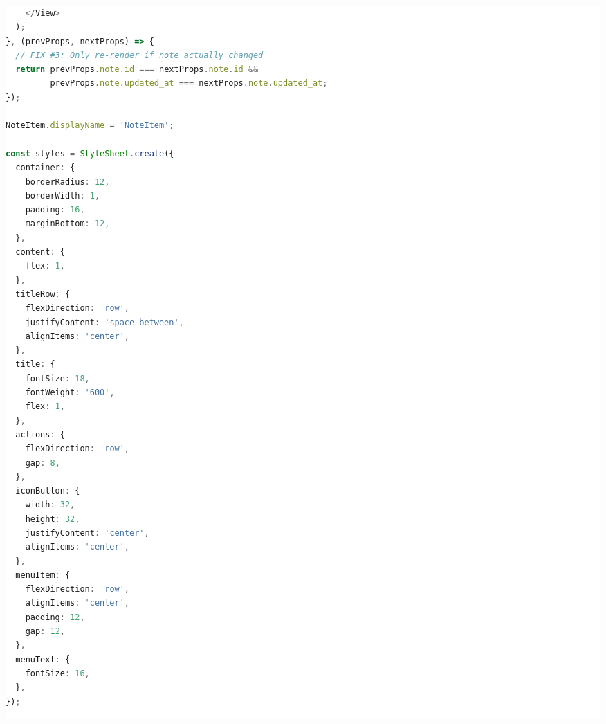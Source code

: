 ```typescript
    </View>
  );
}, (prevProps, nextProps) => {
  // FIX #3: Only re-render if note actually changed
  return prevProps.note.id === nextProps.note.id &&
         prevProps.note.updated_at === nextProps.note.updated_at;
});

NoteItem.displayName = 'NoteItem';

const styles = StyleSheet.create({
  container: {
    borderRadius: 12,
    borderWidth: 1,
    padding: 16,
    marginBottom: 12,
  },
  content: {
    flex: 1,
  },
  titleRow: {
    flexDirection: 'row',
    justifyContent: 'space-between',
    alignItems: 'center',
  },
  title: {
    fontSize: 18,
    fontWeight: '600',
    flex: 1,
  },
  actions: {
    flexDirection: 'row',
    gap: 8,
  },
  iconButton: {
    width: 32,
    height: 32,
    justifyContent: 'center',
    alignItems: 'center',
  },
  menuItem: {
    flexDirection: 'row',
    alignItems: 'center',
    padding: 12,
    gap: 12,
  },
  menuText: {
    fontSize: 16,
  },
});
```

---